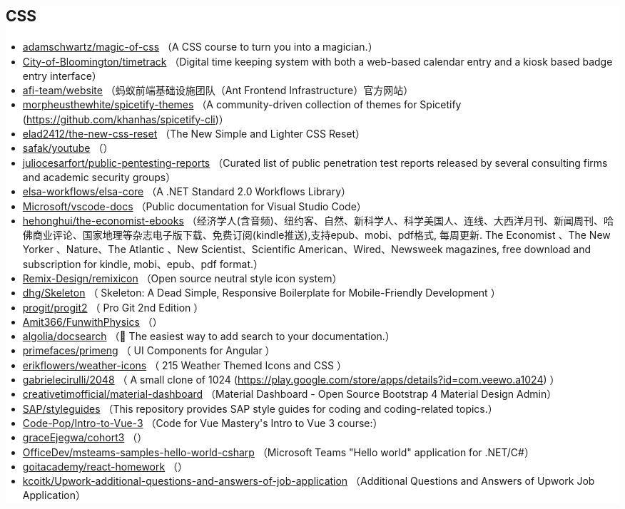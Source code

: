 ## CSS

* [adamschwartz/magic-of-css](https://github.com/adamschwartz/magic-of-css) （A CSS course to turn you into a magician.）
* [City-of-Bloomington/timetrack](https://github.com/City-of-Bloomington/timetrack) （Digital time keeping system with both a web-based calendar entry and a kiosk based badge entry interface）
* [afi-team/website](https://github.com/afi-team/website) （蚂蚁前端基础设施团队（Ant Frontend Infrastructure）官方网站）
* [morpheusthewhite/spicetify-themes](https://github.com/morpheusthewhite/spicetify-themes) （A community-driven collection of themes for Spicetify (https://github.com/khanhas/spicetify-cli)）
* [elad2412/the-new-css-reset](https://github.com/elad2412/the-new-css-reset) （The New Simple and Lighter CSS Reset）
* [safak/youtube](https://github.com/safak/youtube) （）
* [juliocesarfort/public-pentesting-reports](https://github.com/juliocesarfort/public-pentesting-reports) （Curated list of public penetration test reports released by several consulting firms and academic security groups）
* [elsa-workflows/elsa-core](https://github.com/elsa-workflows/elsa-core) （A .NET Standard 2.0 Workflows Library）
* [Microsoft/vscode-docs](https://github.com/Microsoft/vscode-docs) （Public documentation for Visual Studio Code）
* [hehonghui/the-economist-ebooks](https://github.com/hehonghui/the-economist-ebooks) （经济学人(含音频)、纽约客、自然、新科学人、科学美国人、连线、大西洋月刊、新闻周刊、哈佛商业评论、国家地理等杂志电子版下载、免费订阅(kindle推送),支持epub、mobi、pdf格式, 每周更新. The Economist 、The New Yorker 、Nature、The Atlantic 、New Scientist、Scientific American、Wired、Newsweek magazines, free download and subscription for kindle, mobi、epub、pdf format.）
* [Remix-Design/remixicon](https://github.com/Remix-Design/remixicon) （Open source neutral style icon system）
* [dhg/Skeleton](https://github.com/dhg/Skeleton) （
        Skeleton: A Dead Simple, Responsive Boilerplate for Mobile-Friendly Development
      ）
* [progit/progit2](https://github.com/progit/progit2) （
        Pro Git 2nd Edition
      ）
* [Amit366/FunwithPhysics](https://github.com/Amit366/FunwithPhysics) （）
* [algolia/docsearch](https://github.com/algolia/docsearch) （&#x1f4d8; The easiest way to add search to your documentation.）
* [primefaces/primeng](https://github.com/primefaces/primeng) （
        UI Components for Angular
      ）
* [erikflowers/weather-icons](https://github.com/erikflowers/weather-icons) （
        215 Weather Themed Icons and CSS
      ）
* [gabrielecirulli/2048](https://github.com/gabrielecirulli/2048) （
        A small clone of 1024 (<a href="https://play.google.com/store/apps/details?id=com.veewo.a1024">https://play.google.com/store/apps/details?id=com.veewo.a1024</a>)
      ）
* [creativetimofficial/material-dashboard](https://github.com/creativetimofficial/material-dashboard) （Material Dashboard - Open Source Bootstrap 4 Material Design Admin）
* [SAP/styleguides](https://github.com/SAP/styleguides) （This repository provides SAP style guides for coding and coding-related topics.）
* [Code-Pop/Intro-to-Vue-3](https://github.com/Code-Pop/Intro-to-Vue-3) （Code for Vue Mastery's Intro to Vue 3 course:）
* [graceEjegwa/cohort3](https://github.com/graceEjegwa/cohort3) （）
* [OfficeDev/msteams-samples-hello-world-csharp](https://github.com/OfficeDev/msteams-samples-hello-world-csharp) （Microsoft Teams "Hello world" application for .NET/C#）
* [goitacademy/react-homework](https://github.com/goitacademy/react-homework) （）
* [kcoitk/Upwork-additional-questions-and-answers-of-job-application](https://github.com/kcoitk/Upwork-additional-questions-and-answers-of-job-application) （Additional Questions and Answers of Upwork Job Application）
